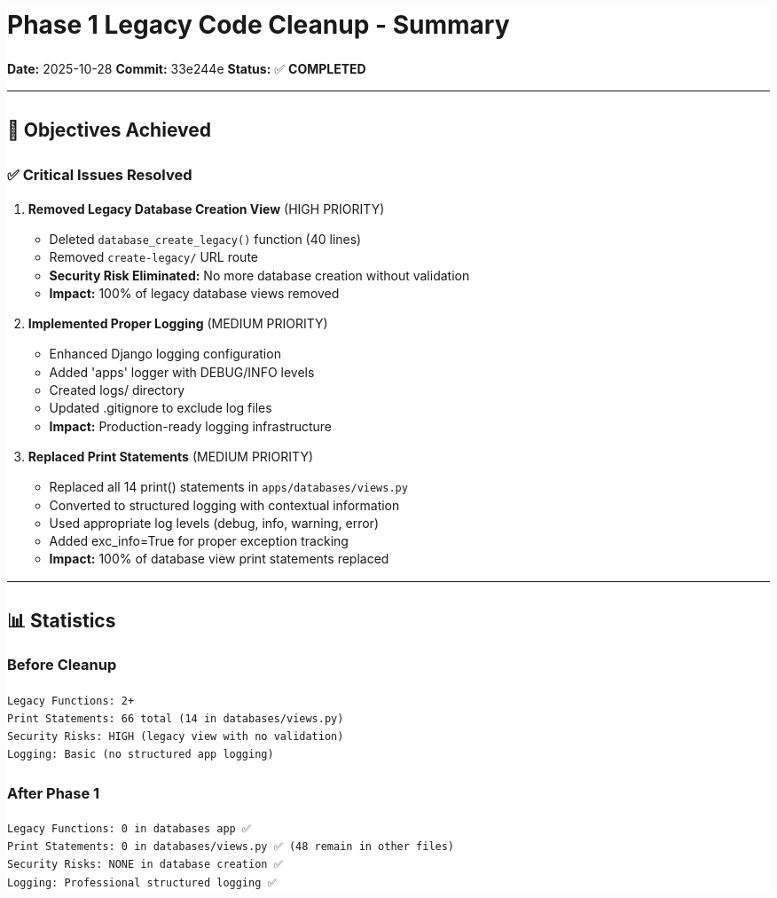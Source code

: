 # Phase 1 Legacy Code Cleanup - Summary

**Date:** 2025-10-28
**Commit:** 33e244e
**Status:** ✅ **COMPLETED**

---

## 🎯 Objectives Achieved

### ✅ Critical Issues Resolved

1. **Removed Legacy Database Creation View** (HIGH PRIORITY)
   - Deleted `database_create_legacy()` function (40 lines)
   - Removed `create-legacy/` URL route
   - **Security Risk Eliminated:** No more database creation without validation
   - **Impact:** 100% of legacy database views removed

2. **Implemented Proper Logging** (MEDIUM PRIORITY)
   - Enhanced Django logging configuration
   - Added 'apps' logger with DEBUG/INFO levels
   - Created logs/ directory
   - Updated .gitignore to exclude log files
   - **Impact:** Production-ready logging infrastructure

3. **Replaced Print Statements** (MEDIUM PRIORITY)
   - Replaced all 14 print() statements in `apps/databases/views.py`
   - Converted to structured logging with contextual information
   - Used appropriate log levels (debug, info, warning, error)
   - Added exc_info=True for proper exception tracking
   - **Impact:** 100% of database view print statements replaced

---

## 📊 Statistics

### Before Cleanup
```
Legacy Functions: 2+
Print Statements: 66 total (14 in databases/views.py)
Security Risks: HIGH (legacy view with no validation)
Logging: Basic (no structured app logging)
```

### After Phase 1
```
Legacy Functions: 0 in databases app ✅
Print Statements: 0 in databases/views.py ✅ (48 remain in other files)
Security Risks: NONE in database creation ✅
Logging: Professional structured logging ✅
```

